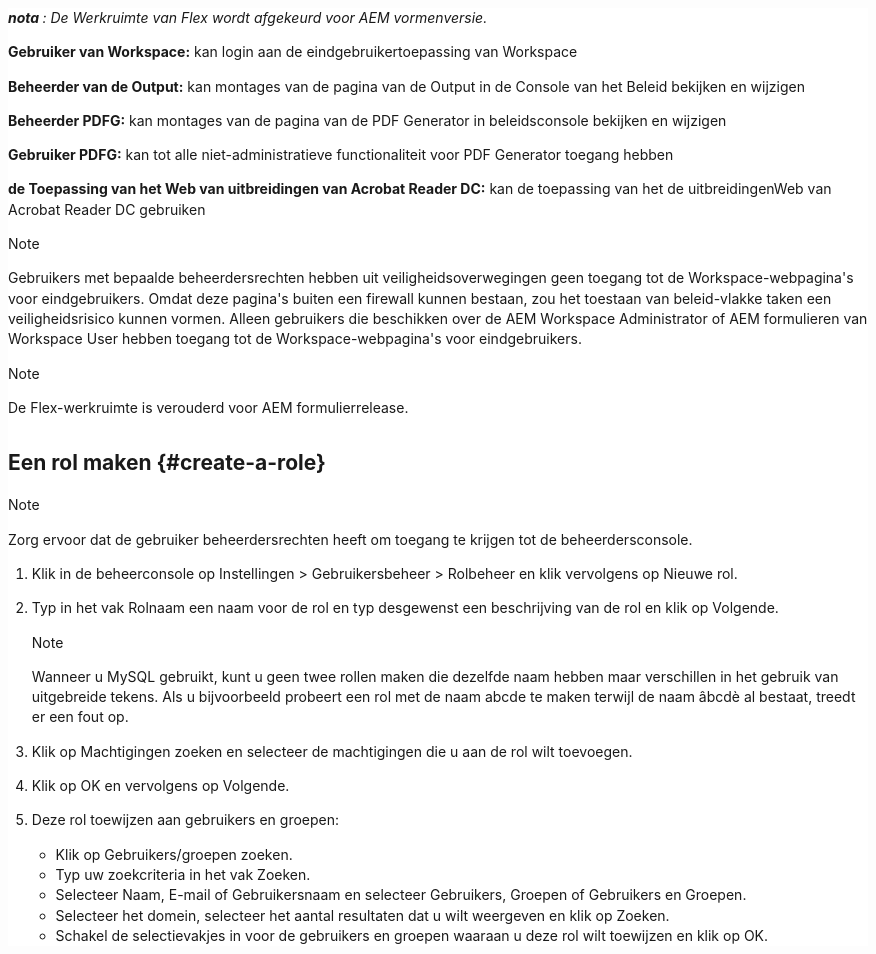 ***nota &#x200B;**: De Werkruimte van Flex wordt afgekeurd voor AEM vormenversie.*

**Gebruiker van Workspace:** kan login aan de eindgebruikertoepassing van Workspace

**Beheerder van de Output:** kan montages van de pagina van de Output in de Console van het Beleid bekijken en wijzigen

**Beheerder PDFG:** kan montages van de pagina van de PDF Generator in beleidsconsole bekijken en wijzigen

**Gebruiker PDFG:** kan tot alle niet-administratieve functionaliteit voor PDF Generator toegang hebben

**de Toepassing van het Web van uitbreidingen van Acrobat Reader DC:** kan de toepassing van het de uitbreidingenWeb van Acrobat Reader DC gebruiken

>[!NOTE]
>
>Gebruikers met bepaalde beheerdersrechten hebben uit veiligheidsoverwegingen geen toegang tot de Workspace-webpagina&#39;s voor eindgebruikers. Omdat deze pagina&#39;s buiten een firewall kunnen bestaan, zou het toestaan van beleid-vlakke taken een veiligheidsrisico kunnen vormen. Alleen gebruikers die beschikken over de AEM Workspace Administrator of AEM formulieren van Workspace User hebben toegang tot de Workspace-webpagina&#39;s voor eindgebruikers.

>[!NOTE]
>
>De Flex-werkruimte is verouderd voor AEM formulierrelease.

## Een rol maken {#create-a-role}

>[!NOTE]
> 
> Zorg ervoor dat de gebruiker beheerdersrechten heeft om toegang te krijgen tot de beheerdersconsole.

1. Klik in de beheerconsole op Instellingen > Gebruikersbeheer > Rolbeheer en klik vervolgens op Nieuwe rol.
1. Typ in het vak Rolnaam een naam voor de rol en typ desgewenst een beschrijving van de rol en klik op Volgende.

   >[!NOTE]
   >
   >Wanneer u MySQL gebruikt, kunt u geen twee rollen maken die dezelfde naam hebben maar verschillen in het gebruik van uitgebreide tekens. Als u bijvoorbeeld probeert een rol met de naam abcde te maken terwijl de naam âbcdè al bestaat, treedt er een fout op.

1. Klik op Machtigingen zoeken en selecteer de machtigingen die u aan de rol wilt toevoegen.
1. Klik op OK en vervolgens op Volgende.
1. Deze rol toewijzen aan gebruikers en groepen:

   * Klik op Gebruikers/groepen zoeken.
   * Typ uw zoekcriteria in het vak Zoeken.
   * Selecteer Naam, E-mail of Gebruikersnaam en selecteer Gebruikers, Groepen of Gebruikers en Groepen.
   * Selecteer het domein, selecteer het aantal resultaten dat u wilt weergeven en klik op Zoeken.
   * Schakel de selectievakjes in voor de gebruikers en groepen waaraan u deze rol wilt toewijzen en klik op OK.
